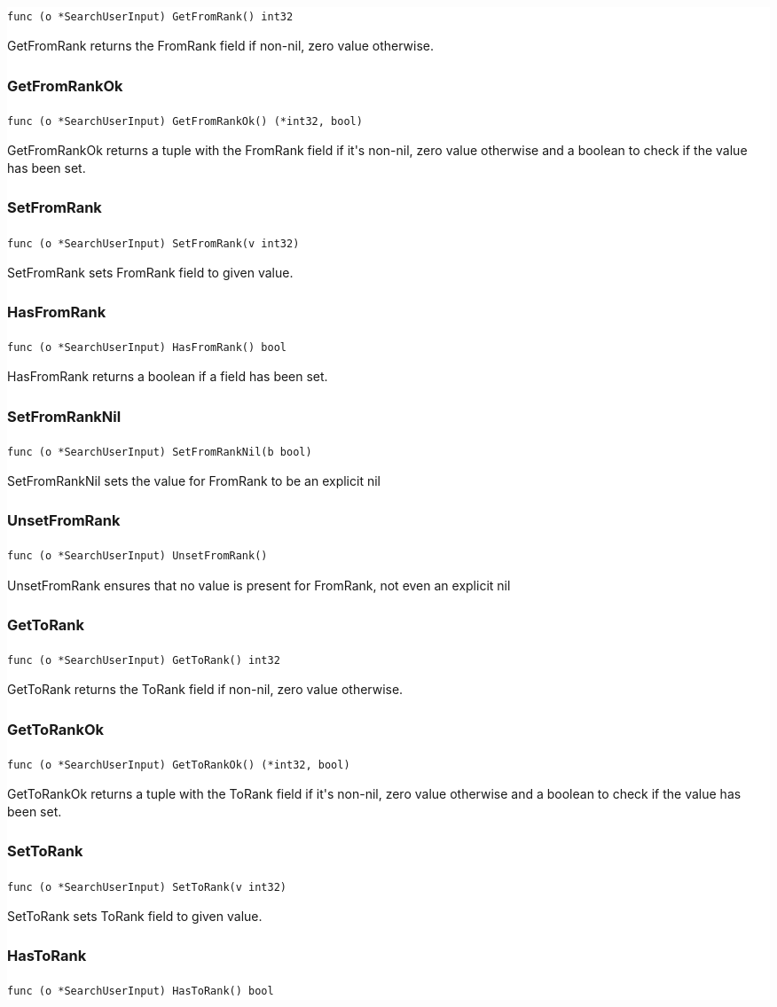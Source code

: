 `func (o *SearchUserInput) GetFromRank() int32`

GetFromRank returns the FromRank field if non-nil, zero value otherwise.

### GetFromRankOk

`func (o *SearchUserInput) GetFromRankOk() (*int32, bool)`

GetFromRankOk returns a tuple with the FromRank field if it's non-nil, zero value otherwise
and a boolean to check if the value has been set.

### SetFromRank

`func (o *SearchUserInput) SetFromRank(v int32)`

SetFromRank sets FromRank field to given value.

### HasFromRank

`func (o *SearchUserInput) HasFromRank() bool`

HasFromRank returns a boolean if a field has been set.

### SetFromRankNil

`func (o *SearchUserInput) SetFromRankNil(b bool)`

 SetFromRankNil sets the value for FromRank to be an explicit nil

### UnsetFromRank
`func (o *SearchUserInput) UnsetFromRank()`

UnsetFromRank ensures that no value is present for FromRank, not even an explicit nil
### GetToRank

`func (o *SearchUserInput) GetToRank() int32`

GetToRank returns the ToRank field if non-nil, zero value otherwise.

### GetToRankOk

`func (o *SearchUserInput) GetToRankOk() (*int32, bool)`

GetToRankOk returns a tuple with the ToRank field if it's non-nil, zero value otherwise
and a boolean to check if the value has been set.

### SetToRank

`func (o *SearchUserInput) SetToRank(v int32)`

SetToRank sets ToRank field to given value.

### HasToRank

`func (o *SearchUserInput) HasToRank() bool`

